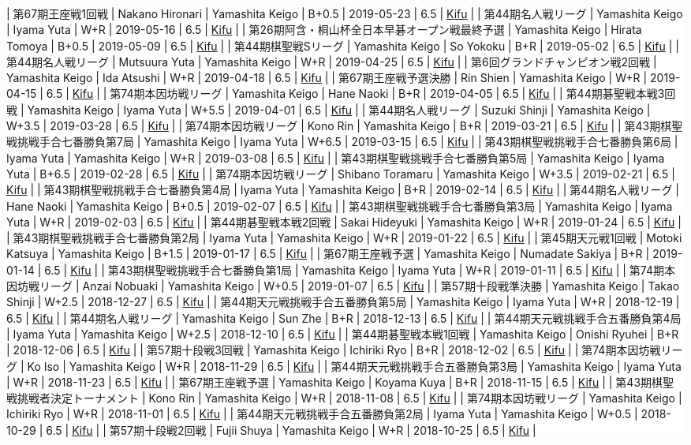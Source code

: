 | 第67期王座戦1回戦 | Nakano Hironari | Yamashita Keigo | B+0.5 | 2019-05-23 | 6.5 | [Kifu](https://kifudepot.net/kifucontents.php?id=%2FDddyn9R%2FpLfZZdUsdHONQ%3D%3D) | 
| 第44期名人戦リーグ | Yamashita Keigo | Iyama Yuta | W+R | 2019-05-16 | 6.5 | [Kifu](https://kifudepot.net/kifucontents.php?id=8XUKpQ%2FI1c0Lq7%2BCKj26Dg%3D%3D) | 
| 第26期阿含・桐山杯全日本早碁オープン戦最終予選 | Yamashita Keigo | Hirata Tomoya | B+0.5 | 2019-05-09 | 6.5 | [Kifu](https://kifudepot.net/kifucontents.php?id=gspX7IoTj9l7mSqkCb5pFg%3D%3D) | 
| 第44期棋聖戦Sリーグ | Yamashita Keigo | So Yokoku | B+R | 2019-05-02 | 6.5 | [Kifu](https://kifudepot.net/kifucontents.php?id=WLEDWIjrMtIET7oPnJRydg%3D%3D) | 
| 第44期名人戦リーグ | Mutsuura Yuta | Yamashita Keigo | W+R | 2019-04-25 | 6.5 | [Kifu](https://kifudepot.net/kifucontents.php?id=pAz8lgZ0ILLjjit89H4hEA%3D%3D) | 
| 第6回グランドチャンピオン戦2回戦 | Yamashita Keigo | Ida Atsushi | W+R | 2019-04-18 | 6.5 | [Kifu](https://kifudepot.net/kifucontents.php?id=swxIkF%2BwbuHOKAfMRUzNaA%3D%3D) | 
| 第67期王座戦予選決勝 | Rin Shien | Yamashita Keigo | W+R | 2019-04-15 | 6.5 | [Kifu](https://kifudepot.net/kifucontents.php?id=SCmLxCpN2%2FVsx8EXMpumFw%3D%3D) | 
| 第74期本因坊戦リーグ | Yamashita Keigo | Hane Naoki | B+R | 2019-04-05 | 6.5 | [Kifu](https://kifudepot.net/kifucontents.php?id=qNXTS2WQVNI6TRpwqd4toQ%3D%3D) | 
| 第44期碁聖戦本戦3回戦 | Yamashita Keigo | Iyama Yuta | W+5.5 | 2019-04-01 | 6.5 | [Kifu](https://kifudepot.net/kifucontents.php?id=Pjb3ozY0I6ecvaKWd%2BdI%2BA%3D%3D) | 
| 第44期名人戦リーグ | Suzuki Shinji | Yamashita Keigo | W+3.5 | 2019-03-28 | 6.5 | [Kifu](https://kifudepot.net/kifucontents.php?id=iQONCjuuLF1hiCtdaFgRbg%3D%3D) | 
| 第74期本因坊戦リーグ | Kono Rin | Yamashita Keigo | B+R | 2019-03-21 | 6.5 | [Kifu](https://kifudepot.net/kifucontents.php?id=VQDS2%2FUNDLSf4DCM7XdN8A%3D%3D) | 
| 第43期棋聖戦挑戦手合七番勝負第7局 | Yamashita Keigo | Iyama Yuta | W+6.5 | 2019-03-15 | 6.5 | [Kifu](https://kifudepot.net/kifucontents.php?id=Upk2PEDSU8GT%2F60bpWcDwA%3D%3D) | 
| 第43期棋聖戦挑戦手合七番勝負第6局 | Iyama Yuta | Yamashita Keigo | W+R | 2019-03-08 | 6.5 | [Kifu](https://kifudepot.net/kifucontents.php?id=4x46tge3kUdsCiAu3D3uYQ%3D%3D) | 
| 第43期棋聖戦挑戦手合七番勝負第5局 | Yamashita Keigo | Iyama Yuta | B+6.5 | 2019-02-28 | 6.5 | [Kifu](https://kifudepot.net/kifucontents.php?id=v2AHhHX7%2FTeUcXKho%2FPL0w%3D%3D) | 
| 第74期本因坊戦リーグ | Shibano Toramaru | Yamashita Keigo | W+3.5 | 2019-02-21 | 6.5 | [Kifu](https://kifudepot.net/kifucontents.php?id=G%2FRdwXoeRErwjT5Wd%2Fhk7A%3D%3D) | 
| 第43期棋聖戦挑戦手合七番勝負第4局 | Iyama Yuta | Yamashita Keigo | B+R | 2019-02-14 | 6.5 | [Kifu](https://kifudepot.net/kifucontents.php?id=jxgLnyIxEsu0aaC0Q8qXSg%3D%3D) | 
| 第44期名人戦リーグ | Hane Naoki | Yamashita Keigo | B+0.5 | 2019-02-07 | 6.5 | [Kifu](https://kifudepot.net/kifucontents.php?id=k2cg1oNxAxLxvApratwZJw%3D%3D) | 
| 第43期棋聖戦挑戦手合七番勝負第3局 | Yamashita Keigo | Iyama Yuta | W+R | 2019-02-03 | 6.5 | [Kifu](https://kifudepot.net/kifucontents.php?id=W8zU3ElzR1ol52C2WDkfMQ%3D%3D) | 
| 第44期碁聖戦本戦2回戦 | Sakai Hideyuki | Yamashita Keigo | W+R | 2019-01-24 | 6.5 | [Kifu](https://kifudepot.net/kifucontents.php?id=PS41c5hHmLxQPya3J7jAJA%3D%3D) | 
| 第43期棋聖戦挑戦手合七番勝負第2局 | Iyama Yuta | Yamashita Keigo | W+R | 2019-01-22 | 6.5 | [Kifu](https://kifudepot.net/kifucontents.php?id=ycG%2BAGzSNMy47Py6E8t68w%3D%3D) | 
| 第45期天元戦1回戦 | Motoki Katsuya | Yamashita Keigo | B+1.5 | 2019-01-17 | 6.5 | [Kifu](https://kifudepot.net/kifucontents.php?id=qf%2Bj%2FNKeLCA%2FTplShFX6SA%3D%3D) | 
| 第67期王座戦予選 | Yamashita Keigo | Numadate Sakiya | B+R | 2019-01-14 | 6.5 | [Kifu](https://kifudepot.net/kifucontents.php?id=XZKCDCTROtgyFNUjlvcxFQ%3D%3D) | 
| 第43期棋聖戦挑戦手合七番勝負第1局 | Yamashita Keigo | Iyama Yuta | W+R | 2019-01-11 | 6.5 | [Kifu](https://kifudepot.net/kifucontents.php?id=L5CHvLa8yjs6LNv1O8Ea%2Fw%3D%3D) | 
| 第74期本因坊戦リーグ | Anzai Nobuaki | Yamashita Keigo | W+0.5 | 2019-01-07 | 6.5 | [Kifu](https://kifudepot.net/kifucontents.php?id=X1FIhlgfrxqIPwPF%2F8CT0A%3D%3D) | 
| 第57期十段戦準決勝 | Yamashita Keigo | Takao Shinji | W+2.5 | 2018-12-27 | 6.5 | [Kifu](https://kifudepot.net/kifucontents.php?id=3ucYKs3g2jRhppvA7huR2g%3D%3D) | 
| 第44期天元戦挑戦手合五番勝負第5局 | Yamashita Keigo | Iyama Yuta | W+R | 2018-12-19 | 6.5 | [Kifu](https://kifudepot.net/kifucontents.php?id=wEMXipiB%2BGfvPAUYkEF2wA%3D%3D) | 
| 第44期名人戦リーグ | Yamashita Keigo | Sun Zhe | B+R | 2018-12-13 | 6.5 | [Kifu](https://kifudepot.net/kifucontents.php?id=393HcF5EorgJmvWxam0uiQ%3D%3D) | 
| 第44期天元戦挑戦手合五番勝負第4局 | Iyama Yuta | Yamashita Keigo | W+2.5 | 2018-12-10 | 6.5 | [Kifu](https://kifudepot.net/kifucontents.php?id=cZhuWgxfgfDWlpibYxywrw%3D%3D) | 
| 第44期碁聖戦本戦1回戦 | Yamashita Keigo | Onishi Ryuhei | B+R | 2018-12-06 | 6.5 | [Kifu](https://kifudepot.net/kifucontents.php?id=t%2BsIv1jzuQO5XaiPM9Nvrg%3D%3D) | 
| 第57期十段戦3回戦 | Yamashita Keigo | Ichiriki Ryo | B+R | 2018-12-02 | 6.5 | [Kifu](https://kifudepot.net/kifucontents.php?id=7uIi62gtVXBQTx44lmhK3A%3D%3D) | 
| 第74期本因坊戦リーグ | Ko Iso | Yamashita Keigo | W+R | 2018-11-29 | 6.5 | [Kifu](https://kifudepot.net/kifucontents.php?id=EsFf7DQnIsGuK8fvMIr%2FVg%3D%3D) | 
| 第44期天元戦挑戦手合五番勝負第3局 | Yamashita Keigo | Iyama Yuta | W+R | 2018-11-23 | 6.5 | [Kifu](https://kifudepot.net/kifucontents.php?id=FLhLv%2F24nJP1ZhFtz9zZsA%3D%3D) | 
| 第67期王座戦予選 | Yamashita Keigo | Koyama Kuya | B+R | 2018-11-15 | 6.5 | [Kifu](https://kifudepot.net/kifucontents.php?id=3E0Ui6G9w%2FuPTZD0L8nzoA%3D%3D) | 
| 第43期棋聖戦挑戦者決定トーナメント | Kono Rin | Yamashita Keigo | W+R | 2018-11-08 | 6.5 | [Kifu](https://kifudepot.net/kifucontents.php?id=%2FbW1nH7yWMGv312gV79N7g%3D%3D) | 
| 第74期本因坊戦リーグ | Yamashita Keigo | Ichiriki Ryo | W+R | 2018-11-01 | 6.5 | [Kifu](https://kifudepot.net/kifucontents.php?id=NU9%2Fv5uFlk4%2FecyMavOFZQ%3D%3D) | 
| 第44期天元戦挑戦手合五番勝負第2局 | Iyama Yuta | Yamashita Keigo | W+0.5 | 2018-10-29 | 6.5 | [Kifu](https://kifudepot.net/kifucontents.php?id=VPG8NiIaN1%2BW2dJl0JCqmA%3D%3D) | 
| 第57期十段戦2回戦 | Fujii Shuya | Yamashita Keigo | W+R | 2018-10-25 | 6.5 | [Kifu](https://kifudepot.net/kifucontents.php?id=Q5r00wFGekhvGD0S7jG7bg%3D%3D) | 
